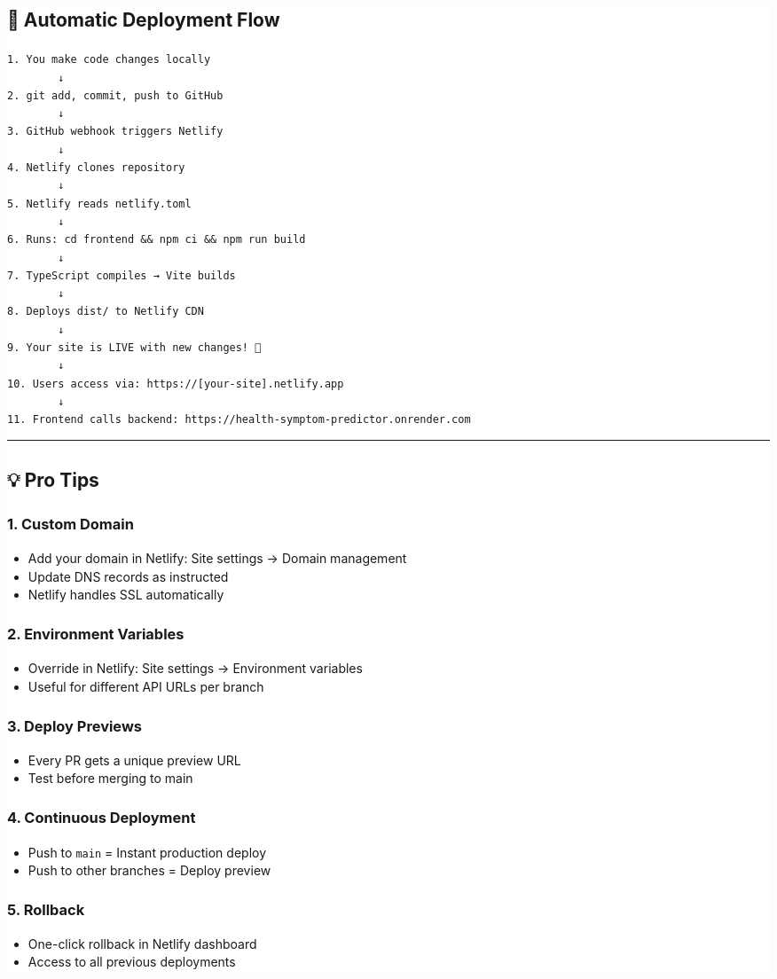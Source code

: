 
## 🎯 Automatic Deployment Flow

```
1. You make code changes locally
        ↓
2. git add, commit, push to GitHub
        ↓
3. GitHub webhook triggers Netlify
        ↓
4. Netlify clones repository
        ↓
5. Netlify reads netlify.toml
        ↓
6. Runs: cd frontend && npm ci && npm run build
        ↓
7. TypeScript compiles → Vite builds
        ↓
8. Deploys dist/ to Netlify CDN
        ↓
9. Your site is LIVE with new changes! 🎉
        ↓
10. Users access via: https://[your-site].netlify.app
        ↓
11. Frontend calls backend: https://health-symptom-predictor.onrender.com
```

---

## 💡 Pro Tips

### 1. Custom Domain
- Add your domain in Netlify: Site settings → Domain management
- Update DNS records as instructed
- Netlify handles SSL automatically

### 2. Environment Variables
- Override in Netlify: Site settings → Environment variables
- Useful for different API URLs per branch

### 3. Deploy Previews
- Every PR gets a unique preview URL
- Test before merging to main

### 4. Continuous Deployment
- Push to `main` = Instant production deploy
- Push to other branches = Deploy preview

### 5. Rollback
- One-click rollback in Netlify dashboard
- Access to all previous deployments
